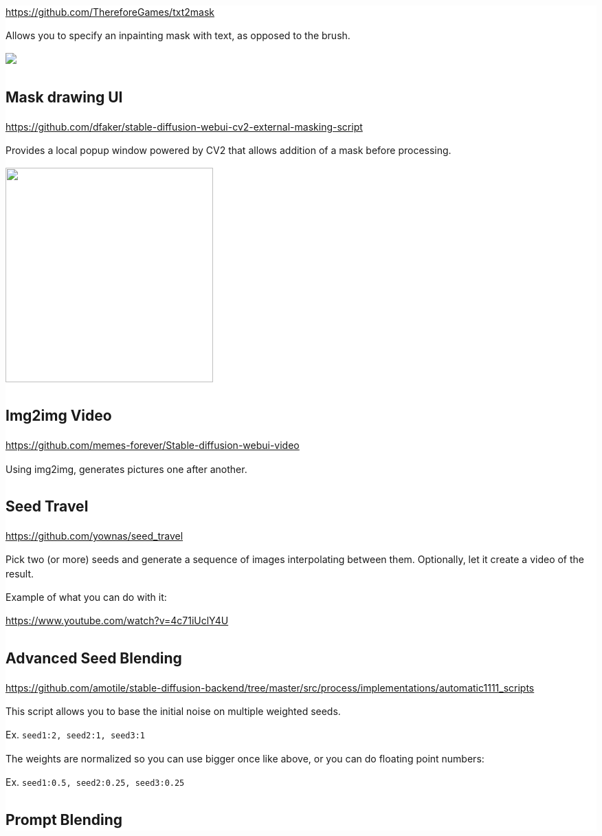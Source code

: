 <https://github.com/ThereforeGames/txt2mask>

Allows you to specify an inpainting mask with text, as opposed to the brush.

<img src="https://user-images.githubusercontent.com/95403634/190878562-d020887c-ccb0-411c-ab37-38e2115552eb.png" width="302" />

## Mask drawing UI
<https://github.com/dfaker/stable-diffusion-webui-cv2-external-masking-script>

Provides a local popup window powered by CV2 that allows addition of a mask before processing.

<img src="https://user-images.githubusercontent.com/98228077/200109495-3d6741f1-0e25-4ae5-9f84-d93f886f302a.png" width="302" height="312" />

## Img2img Video
<https://github.com/memes-forever/Stable-diffusion-webui-video>

Using img2img, generates pictures one after another.

<video width="320" height="240" controls>
  <source src="https://user-images.githubusercontent.com/107195976/191963848-6eb8e169-dee3-46d7-8310-db45046353fd.mp4" type="video/mp4">
</video>

## Seed Travel

<https://github.com/yownas/seed_travel>

Pick two (or more) seeds and generate a sequence of images interpolating between them. Optionally, let it create a video of the result.

Example of what you can do with it:

https://www.youtube.com/watch?v=4c71iUclY4U

<video width="320" height="240" controls>
  <source src="https://user-images.githubusercontent.com/98228077/192487018-06e1b86a-8763-4e8c-906b-273754f161cd.mp4" type="video/mp4">
</video>

## Advanced Seed Blending

<https://github.com/amotile/stable-diffusion-backend/tree/master/src/process/implementations/automatic1111_scripts>

This script allows you to base the initial noise on multiple weighted seeds.

Ex. `seed1:2, seed2:1, seed3:1`

The weights are normalized so you can use bigger once like above, or you can do floating point numbers:

Ex. `seed1:0.5, seed2:0.25, seed3:0.25`

## Prompt Blending
